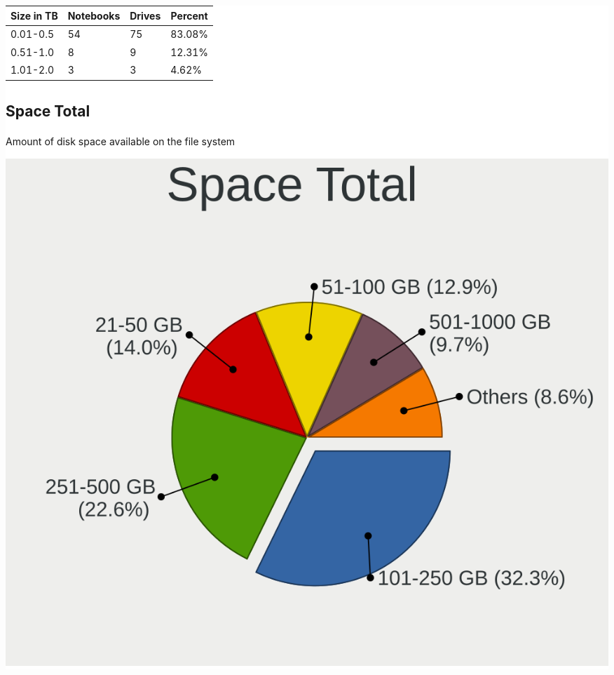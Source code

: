 
| Size in TB | Notebooks | Drives | Percent |
|------------|-----------|--------|---------|
| 0.01-0.5   | 54        | 75     | 83.08%  |
| 0.51-1.0   | 8         | 9      | 12.31%  |
| 1.01-2.0   | 3         | 3      | 4.62%   |

Space Total
-----------

Amount of disk space available on the file system

![Space Total](./images/pie_chart/drive_space_total.svg)

